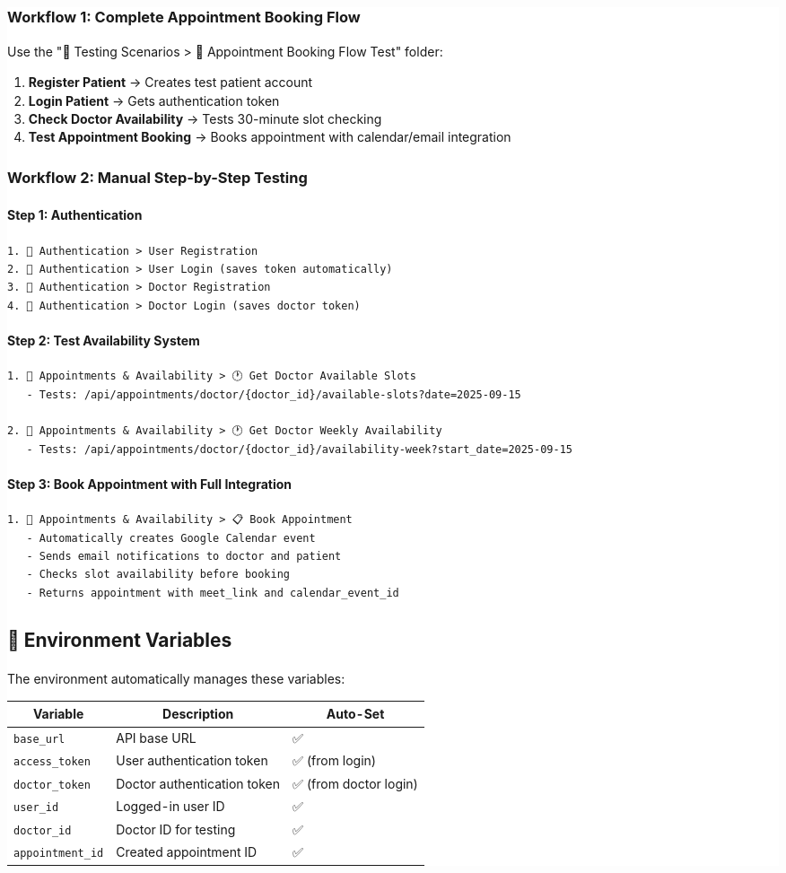 ### **Workflow 1: Complete Appointment Booking Flow**

Use the "🧪 Testing Scenarios > 🧪 Appointment Booking Flow Test" folder:

1. **Register Patient** → Creates test patient account
2. **Login Patient** → Gets authentication token
3. **Check Doctor Availability** → Tests 30-minute slot checking
4. **Test Appointment Booking** → Books appointment with calendar/email integration

### **Workflow 2: Manual Step-by-Step Testing**

#### Step 1: Authentication
```
1. 🔐 Authentication > User Registration
2. 🔐 Authentication > User Login (saves token automatically)
3. 🔐 Authentication > Doctor Registration
4. 🔐 Authentication > Doctor Login (saves doctor token)
```

#### Step 2: Test Availability System
```
1. 📅 Appointments & Availability > 🕐 Get Doctor Available Slots
   - Tests: /api/appointments/doctor/{doctor_id}/available-slots?date=2025-09-15
   
2. 📅 Appointments & Availability > 🕐 Get Doctor Weekly Availability  
   - Tests: /api/appointments/doctor/{doctor_id}/availability-week?start_date=2025-09-15
```

#### Step 3: Book Appointment with Full Integration
```
1. 📅 Appointments & Availability > 📋 Book Appointment
   - Automatically creates Google Calendar event
   - Sends email notifications to doctor and patient
   - Checks slot availability before booking
   - Returns appointment with meet_link and calendar_event_id
```

## 🔧 Environment Variables

The environment automatically manages these variables:

| Variable | Description | Auto-Set |
|----------|-------------|----------|
| `base_url` | API base URL | ✅ |
| `access_token` | User authentication token | ✅ (from login) |
| `doctor_token` | Doctor authentication token | ✅ (from doctor login) |
| `user_id` | Logged-in user ID | ✅ |
| `doctor_id` | Doctor ID for testing | ✅ |
| `appointment_id` | Created appointment ID | ✅ |
